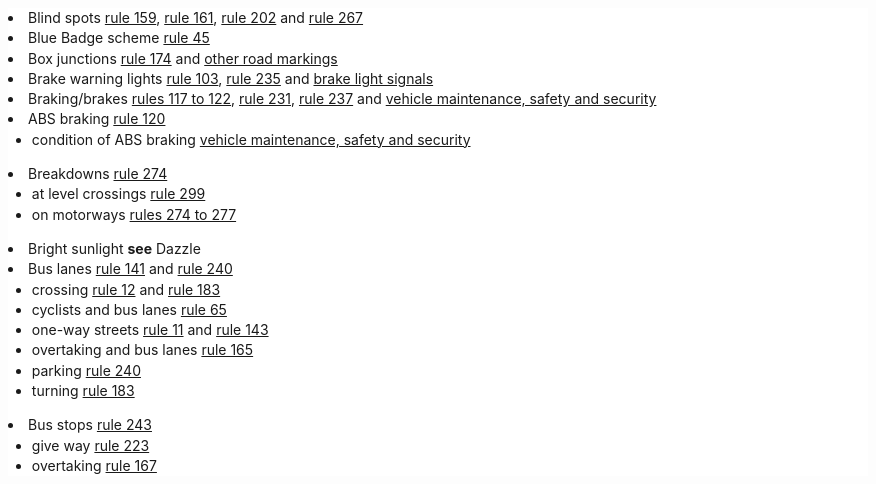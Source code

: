 <li>Blind spots <a href='using-the-road-159-to-203.md#rule159'>rule 159</a>, <a href='using-the-road-159-to-203.md#rule161'>rule 161</a>, <a href='using-the-road-159-to-203.md#rule202'>rule 202</a> and <a href='motorways-253-to-273.md#rule267'>rule 267</a>
</li>
<li>Blue Badge scheme <a href='rules-for-users-of-powered-wheelchairs-and-mobility-scooters-36-to-46.md#rule45'>rule 45</a>
</li>
<li>Box junctions <a href='using-the-road-159-to-203.md#rule174'>rule 174</a> and <a href='road-markings.md'>other road markings</a>
</li>
<li>Brake warning lights <a href='general-rules-techniques-and-advice-for-all-drivers-and-riders-103-to-158.md#rule103'>rule 103</a>, <a href='driving-in-adverse-weather-conditions-226-to-237.md#rule235'>rule 235</a> and <a href='signals-to-other-road-users.md'>brake light signals</a>
</li>
<li>Braking/brakes <a href='general-rules-techniques-and-advice-for-all-drivers-and-riders-103-to-158.md#rule117'>rules 117 to 122</a>, <a href='driving-in-adverse-weather-conditions-226-to-237.md#rule231'>rule 231</a>,  <a href='driving-in-adverse-weather-conditions-226-to-237.md#rule237'>rule 237</a> and <a href='annex-6-vehicle-maintenance-safety-and-security.md'>vehicle maintenance, safety and security</a>
</li>
<li>ABS braking <a href='general-rules-techniques-and-advice-for-all-drivers-and-riders-103-to-158.md#rule120'>rule 120</a>
<ul>
<li>condition of ABS braking <a href='annex-6-vehicle-maintenance-safety-and-security.md'>vehicle maintenance, safety and security</a>
</li>
</ul>
</li>
<li>Breakdowns <a href='breakdowns-and-incidents-274-to-287.md#rule274'>rule 274</a>
<ul>
<li>at level crossings <a href='road-works-level-crossings-and-tramways-288-to-307.md#rule299'>rule 299</a>
</li>
<li>on motorways <a href='breakdowns-and-incidents-274-to-287.md#rule274'>rules 274 to 277</a>
</li>
</ul>
</li>
<li>Bright sunlight <strong>see</strong>
Dazzle</li>
<li>Bus lanes <a href='general-rules-techniques-and-advice-for-all-drivers-and-riders-103-to-158.md#rule141'>rule 141</a> and <a href='waiting-and-parking-238-to-252.md#rule240'>rule 240</a>
<ul>
<li>crossing <a href='rules-for-pedestrians-1-to-35.md#rule12'>rule 12</a> and <a href='using-the-road-159-to-203.md#rule183'>rule 183</a>
</li>
<li>cyclists and bus lanes <a href='rules-for-cyclists-59-to-82.md#rule65'>rule 65</a>
</li>
<li>one-way streets <a href='rules-for-pedestrians-1-to-35.md#rule11'>rule 11</a> and <a href='general-rules-techniques-and-advice-for-all-drivers-and-riders-103-to-158.md#rule143'>rule 143</a>
</li>
<li>overtaking and bus lanes <a href='using-the-road-159-to-203.md#rule165'>rule 165</a>
</li>
<li>parking <a href='waiting-and-parking-238-to-252.md#rule240'>rule 240</a>
</li>
<li>turning <a href='using-the-road-159-to-203.md#rule183'>rule 183</a>
</li>
</ul>
</li>
<li>Bus stops <a href='waiting-and-parking-238-to-252.md#rule243'>rule 243</a>
<ul>
<li>give way <a href='road-users-requiring-extra-care-204-to-225.md#rule223'>rule 223</a>
</li>
<li>overtaking <a href='using-the-road-159-to-203.md#rule167'>rule 167</a>
</li>